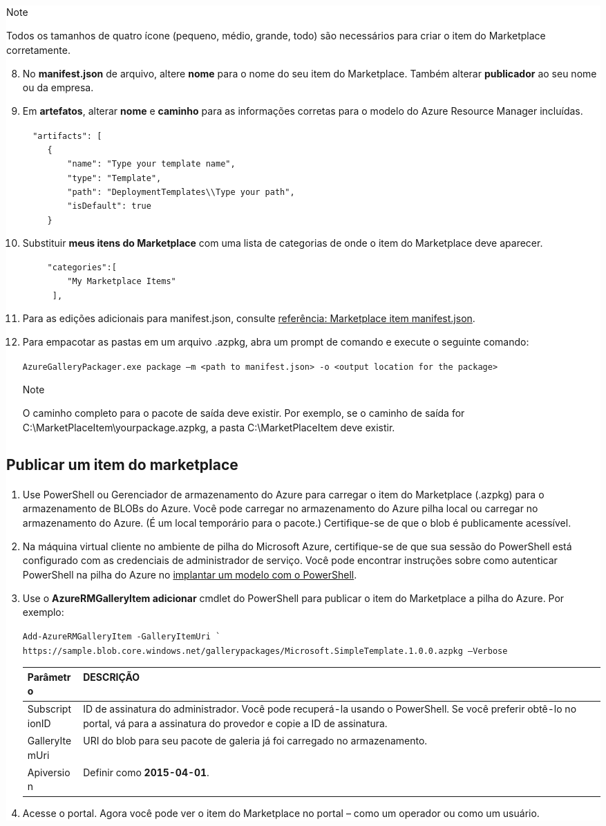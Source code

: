    > [!NOTE]
   > Todos os tamanhos de quatro ícone (pequeno, médio, grande, todo) são necessários para criar o item do Marketplace corretamente.
   > 
   > 
8. No **manifest.json** de arquivo, altere **nome** para o nome do seu item do Marketplace. Também alterar **publicador** ao seu nome ou da empresa.
9. Em **artefatos**, alterar **nome** e **caminho** para as informações corretas para o modelo do Azure Resource Manager incluídas.
   
         "artifacts": [
            {
                "name": "Type your template name",
                "type": "Template",
                "path": "DeploymentTemplates\\Type your path",
                "isDefault": true
            }
10. Substituir **meus itens do Marketplace** com uma lista de categorias de onde o item do Marketplace deve aparecer.
    
             "categories":[
                 "My Marketplace Items"
              ],
11. Para as edições adicionais para manifest.json, consulte [referência: Marketplace item manifest.json](#reference-marketplace-item-manifestjson).
12. Para empacotar as pastas em um arquivo .azpkg, abra um prompt de comando e execute o seguinte comando:
    
        AzureGalleryPackager.exe package –m <path to manifest.json> -o <output location for the package>
    
    > [!NOTE]
    > O caminho completo para o pacote de saída deve existir. Por exemplo, se o caminho de saída for C:\MarketPlaceItem\yourpackage.azpkg, a pasta C:\MarketPlaceItem deve existir.
    > 
    > 

## <a name="publish-a-marketplace-item"></a>Publicar um item do marketplace
1. Use PowerShell ou Gerenciador de armazenamento do Azure para carregar o item do Marketplace (.azpkg) para o armazenamento de BLOBs do Azure. Você pode carregar no armazenamento do Azure pilha local ou carregar no armazenamento do Azure. (É um local temporário para o pacote.) Certifique-se de que o blob é publicamente acessível.
2. Na máquina virtual cliente no ambiente de pilha do Microsoft Azure, certifique-se de que sua sessão do PowerShell está configurado com as credenciais de administrador de serviço. Você pode encontrar instruções sobre como autenticar PowerShell na pilha do Azure no [implantar um modelo com o PowerShell](user/azure-stack-deploy-template-powershell.md).
3. Use o **AzureRMGalleryItem adicionar** cmdlet do PowerShell para publicar o item do Marketplace a pilha do Azure. Por exemplo: 
   
       Add-AzureRMGalleryItem -GalleryItemUri `
       https://sample.blob.core.windows.net/gallerypackages/Microsoft.SimpleTemplate.1.0.0.azpkg –Verbose
   
   | Parâmetro | DESCRIÇÃO |
   | --- | --- |
   | SubscriptionID |ID de assinatura do administrador. Você pode recuperá-la usando o PowerShell. Se você preferir obtê-lo no portal, vá para a assinatura do provedor e copie a ID de assinatura. |
   | GalleryItemUri |URI do blob para seu pacote de galeria já foi carregado no armazenamento. |
   | Apiversion |Definir como **2015-04-01**. |
4. Acesse o portal. Agora você pode ver o item do Marketplace no portal – como um operador ou como um usuário.
   